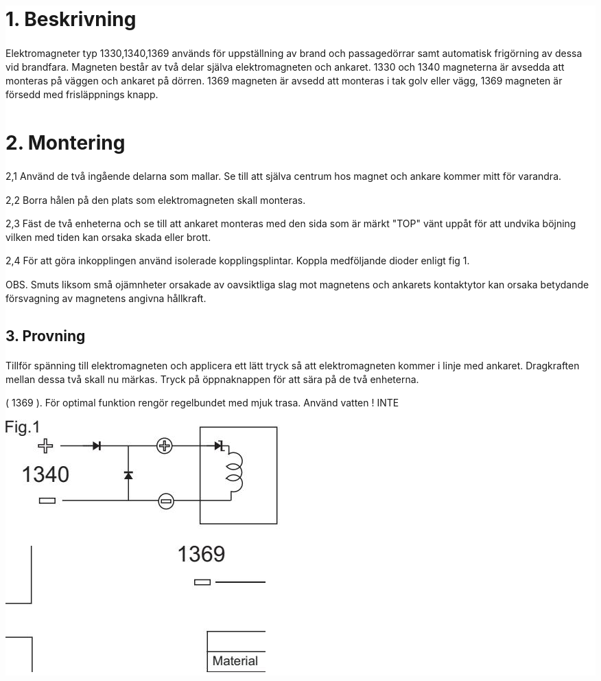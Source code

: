 # **1. Beskrivning**

Elektromagneter typ 1330,1340,1369 används för uppställning av brand och passagedörrar samt automatisk frigörning av dessa vid brandfara. Magneten består av två delar själva elektromagneten och ankaret. 1330 och 1340 magneterna är avsedda att monteras på väggen och ankaret på dörren. 1369 magneten är avsedd att monteras i tak golv eller vägg, 1369 magneten är försedd med frisläppnings knapp.

# **2. Montering**

 2,1 Använd de två ingående delarna som mallar. Se till att själva centrum hos magnet och ankare kommer mitt för varandra.

2,2 Borra hålen på den plats som elektromagneten skall monteras.

2,3 Fäst de två enheterna och se till att ankaret monteras med den sida som är märkt "TOP" vänt uppåt för att undvika böjning vilken med tiden kan orsaka skada eller brott.

2,4 För att göra inkopplingen använd isolerade kopplingsplintar. Koppla medföljande dioder enligt fig 1.

OBS. Smuts liksom små ojämnheter orsakade av oavsiktliga slag mot magnetens och ankarets kontaktytor kan orsaka betydande försvagning av magnetens angivna hållkraft.

## **3. Provning**

Tillför spänning till elektromagneten och applicera ett lätt tryck så att elektromagneten kommer i linje med ankaret. Dragkraften mellan dessa två skall nu märkas. Tryck på öppnaknappen för att sära på de två enheterna.

( 1369 ). För optimal funktion rengör regelbundet med mjuk trasa. Använd vatten ! INTE

![](_page_1_Figure_12.jpeg)

![](_page_1_Figure_13.jpeg)
